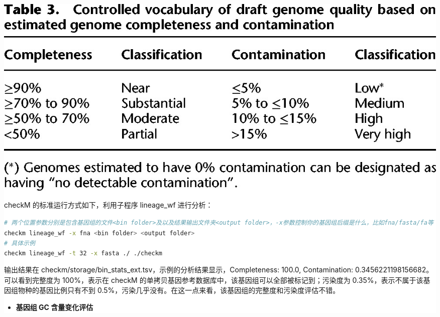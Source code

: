 ![image.png](/images/blog/bacterialGenome/image%206.png)

checkM 的标准运行方式如下，利用子程序 lineage_wf 进行分析：

```bash
# 两个位置参数分别是包含基因组的文件<bin folder>及以及结果输出文件夹<output folder>，-x参数控制你的基因组后缀是什么，比如fna/fasta/fa等
checkm lineage_wf -x fna <bin folder> <output folder>
# 具体示例
checkm lineage_wf -t 32 -x fasta ./ ./checkm
```

输出结果在 checkm/storage/bin_stats_ext.tsv，示例的分析结果显示，Completeness: 100.0, Contamination: 0.3456221198156682。可以看到完整度为 100%，表示在 checkM 的单拷贝基因参考数据库中，该基因组可以全部被标记到；污染度为 0.35%，表示不属于该基因组物种的基因比例只有不到 0.5%，污染几乎没有。在这一点来看，该基因组的完整度和污染度评估不错。

- **基因组 GC 含量变化评估**
